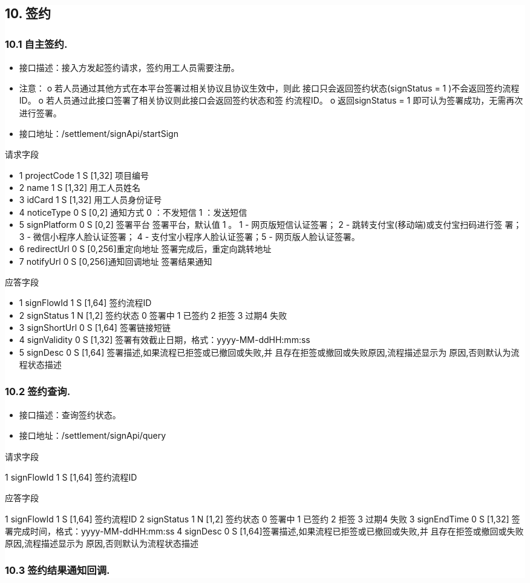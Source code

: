 ## 10. 签约

### 10.1 自主签约.

- 接口描述：接入方发起签约请求，签约用工人员需要注册。


- 注意：
o 若人员通过其他方式在本平台签署过相关协议且协议生效中，则此
接口只会返回签约状态(signStatus = 1 )不会返回签约流程ID。
o 若人员通过此接口签署了相关协议则此接口会返回签约状态和签
约流程ID。
o 返回signStatus = 1 即可认为签署成功，无需再次进行签署。

- 接口地址：/settlement/signApi/startSign

请求字段

- 1 projectCode 1 S [1,32] 项目编号
- 2 name 1 S [1,32] 用工人员姓名
- 3 idCard 1 S [1,32] 用工人员身份证号
- 4 noticeType 0 S [0,2] 通知方式 0 ：不发短信 1 ：发送短信
- 5 signPlatform 0 S [0,2] 签署平台 签署平台，默认值 1 。 1 - 网页版短信认证签署； 2 - 跳转支付宝(移动端)或支付宝扫码进行签 署； 3 - 微信小程序人脸认证签署； 4 - 支付宝小程序人脸认证签署；5 - 网页版人脸认证签署。
- 6 redirectUrl 0 S [0,256]重定向地址 签署完成后，重定向跳转地址
- 7 notifyUrl 0 S [0,256]通知回调地址 签署结果通知

应答字段


- 1 signFlowId 1 S [1,64] 签约流程ID
- 2 signStatus 1 N [1,2] 签约状态 0 签署中 1 已签约 2 拒签 3 过期4 失败
- 3 signShortUrl 0 S [1,64] 签署链接短链
- 4 signValidity 0 S [1,32] 签署有效截止日期，格式：yyyy-MM-ddHH:mm:ss
- 5 signDesc 0 S [1,64] 签署描述,如果流程已拒签或已撤回或失败,并 且存在拒签或撤回或失败原因,流程描述显示为 原因,否则默认为流程状态描述

### 10.2 签约查询.

- 接口描述：查询签约状态。

- 接口地址：/settlement/signApi/query

请求字段


1 signFlowId 1 S [1,64] 签约流程ID

应答字段


1 signFlowId 1 S [1,64] 签约流程ID
2 signStatus 1 N [1,2] 签约状态 0 签署中 1 已签约 2 拒签 3 过期4 失败
3 signEndTime 0 S [1,32] 签署完成时间，格式：yyyy-MM-ddHH:mm:ss
4 signDesc 0 S [1,64]签署描述,如果流程已拒签或已撤回或失败,并 且存在拒签或撤回或失败原因,流程描述显示为 原因,否则默认为流程状态描述

### 10.3 签约结果通知回调.

